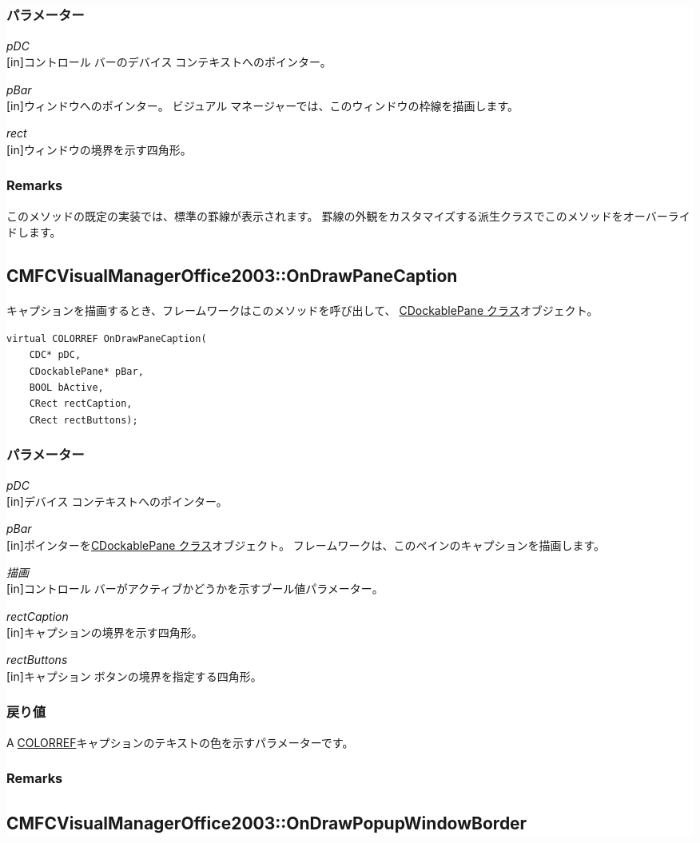 ### <a name="parameters"></a>パラメーター

*pDC*<br/>
[in]コントロール バーのデバイス コンテキストへのポインター。

*pBar*<br/>
[in]ウィンドウへのポインター。 ビジュアル マネージャーでは、このウィンドウの枠線を描画します。

*rect*<br/>
[in]ウィンドウの境界を示す四角形。

### <a name="remarks"></a>Remarks

このメソッドの既定の実装では、標準の罫線が表示されます。 罫線の外観をカスタマイズする派生クラスでこのメソッドをオーバーライドします。

##  <a name="ondrawpanecaption"></a>  CMFCVisualManagerOffice2003::OnDrawPaneCaption

キャプションを描画するとき、フレームワークはこのメソッドを呼び出して、 [CDockablePane クラス](../../mfc/reference/cdockablepane-class.md)オブジェクト。

```
virtual COLORREF OnDrawPaneCaption(
    CDC* pDC,
    CDockablePane* pBar,
    BOOL bActive,
    CRect rectCaption,
    CRect rectButtons);
```

### <a name="parameters"></a>パラメーター

*pDC*<br/>
[in]デバイス コンテキストへのポインター。

*pBar*<br/>
[in]ポインターを[CDockablePane クラス](../../mfc/reference/cdockablepane-class.md)オブジェクト。 フレームワークは、このペインのキャプションを描画します。

*描画*<br/>
[in]コントロール バーがアクティブかどうかを示すブール値パラメーター。

*rectCaption*<br/>
[in]キャプションの境界を示す四角形。

*rectButtons*<br/>
[in]キャプション ボタンの境界を指定する四角形。

### <a name="return-value"></a>戻り値

A [COLORREF](/windows/desktop/gdi/colorref)キャプションのテキストの色を示すパラメーターです。

### <a name="remarks"></a>Remarks

##  <a name="ondrawpopupwindowborder"></a>  CMFCVisualManagerOffice2003::OnDrawPopupWindowBorder
